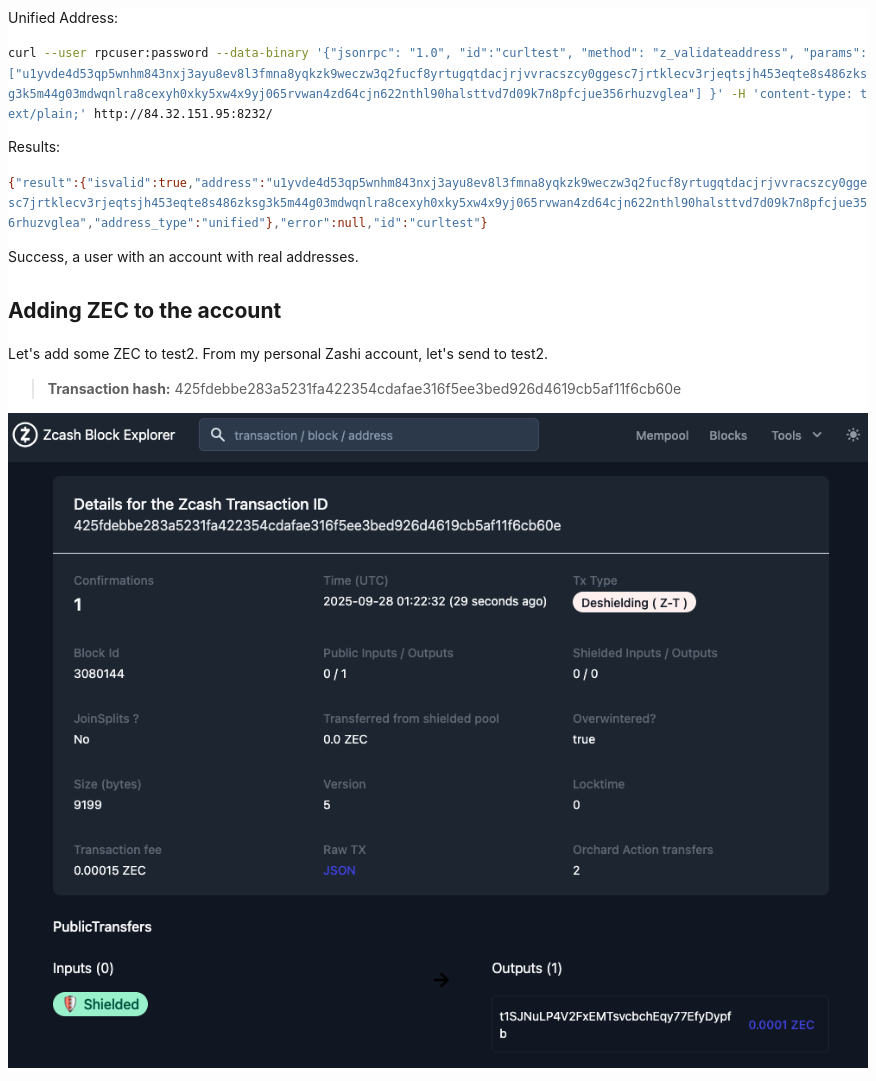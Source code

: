 Unified Address:

```bash
curl --user rpcuser:password --data-binary '{"jsonrpc": "1.0", "id":"curltest", "method": "z_validateaddress", "params": ["u1yvde4d53qp5wnhm843nxj3ayu8ev8l3fmna8yqkzk9weczw3q2fucf8yrtugqtdacjrjvvracszcy0ggesc7jrtklecv3rjeqtsjh453eqte8s486zksg3k5m44g03mdwqnlra8cexyh0xky5xw4x9yj065rvwan4zd64cjn622nthl90halsttvd7d09k7n8pfcjue356rhuzvglea"] }' -H 'content-type: text/plain;' http://84.32.151.95:8232/
```

Results:

```bash
{"result":{"isvalid":true,"address":"u1yvde4d53qp5wnhm843nxj3ayu8ev8l3fmna8yqkzk9weczw3q2fucf8yrtugqtdacjrjvvracszcy0ggesc7jrtklecv3rjeqtsjh453eqte8s486zksg3k5m44g03mdwqnlra8cexyh0xky5xw4x9yj065rvwan4zd64cjn622nthl90halsttvd7d09k7n8pfcjue356rhuzvglea","address_type":"unified"},"error":null,"id":"curltest"}
```
Success, a user with an account with real addresses. 

## Adding ZEC to the account 
Let's add some ZEC to test2. From my personal Zashi account, let's send to test2. 

> **Transaction hash:** 425fdebbe283a5231fa422354cdafae316f5ee3bed926d4619cb5af11f6cb60e

![Screenshot of sending the money](screenshots/adding_ZEC_blockexplorer_test2.png)
